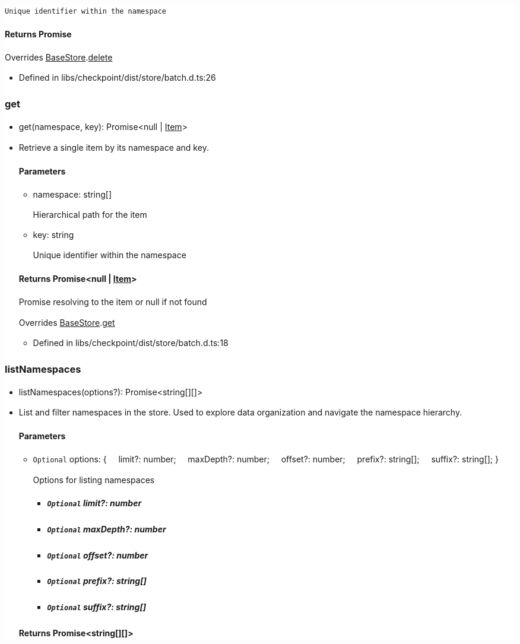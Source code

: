     Unique identifier within the namespace

  #### Returns Promise<void>

  Overrides [BaseStore](checkpoint.BaseStore.html).[delete](checkpoint.BaseStore.html#delete)

  + Defined in libs/checkpoint/dist/store/batch.d.ts:26

### get

* get(namespace, key): Promise<null | [Item](../interfaces/checkpoint.Item.html)>
* Retrieve a single item by its namespace and key.

  #### Parameters

  + namespace: string[]

    Hierarchical path for the item
  + key: string

    Unique identifier within the namespace

  #### Returns Promise<null | [Item](../interfaces/checkpoint.Item.html)>

  Promise resolving to the item or null if not found

  Overrides [BaseStore](checkpoint.BaseStore.html).[get](checkpoint.BaseStore.html#get)

  + Defined in libs/checkpoint/dist/store/batch.d.ts:18

### listNamespaces

* listNamespaces(options?): Promise<string[][]>
* List and filter namespaces in the store.
  Used to explore data organization and navigate the namespace hierarchy.

  #### Parameters

  + `Optional` options: {
        limit?: number;
        maxDepth?: number;
        offset?: number;
        prefix?: string[];
        suffix?: string[];
    }

    Options for listing namespaces

    - ##### `Optional` limit?: number
    - ##### `Optional` maxDepth?: number
    - ##### `Optional` offset?: number
    - ##### `Optional` prefix?: string[]
    - ##### `Optional` suffix?: string[]

  #### Returns Promise<string[][]>
